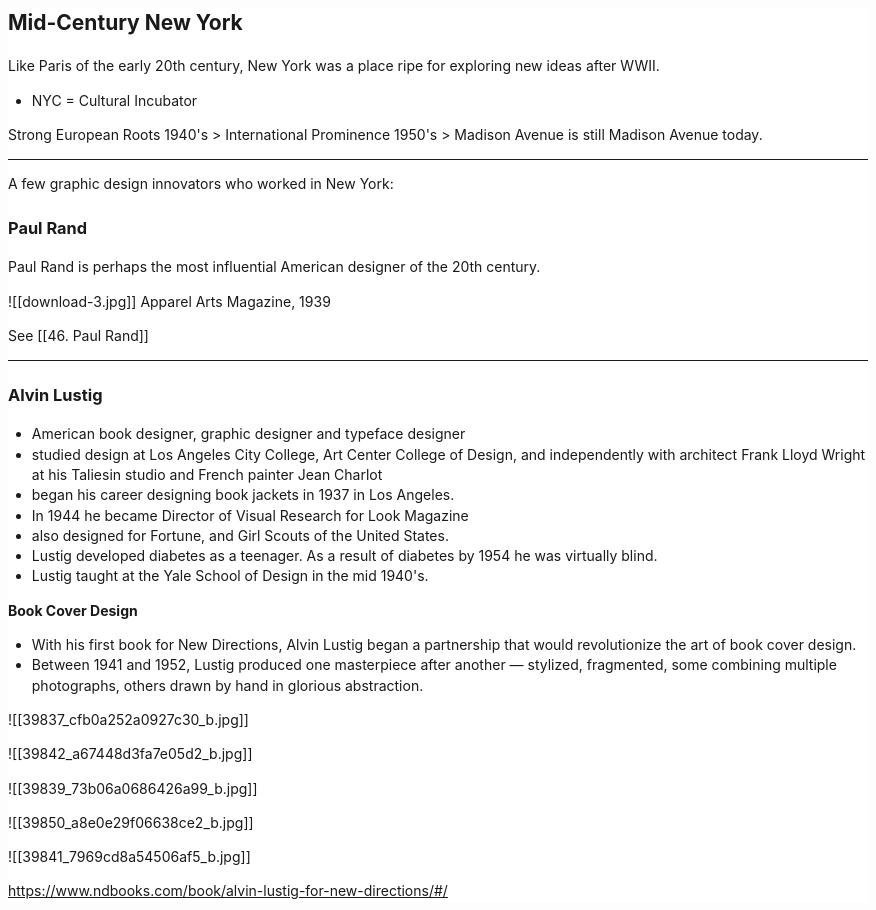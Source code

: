 ## Mid-Century New York

Like Paris of the early 20th century, New York was a place ripe for exploring new ideas after WWII.

- NYC = Cultural Incubator

Strong European Roots 1940's > International Prominence 1950's > Madison Avenue is still Madison Avenue today.

<hr>

A few graphic design innovators who worked in New York:

### Paul Rand

Paul Rand  is perhaps the most influential American designer of the 20th century.

![[download-3.jpg]]
Apparel Arts Magazine, 1939

See [[46. Paul Rand]]

<hr>

### Alvin Lustig

- American book designer, graphic designer and typeface designer
- studied design at Los Angeles City College, Art Center College of Design, and independently with architect Frank Lloyd Wright at his Taliesin studio and French painter Jean Charlot
- began his career designing book jackets in 1937 in Los Angeles. 
- In 1944 he became Director of Visual Research for Look Magazine
- also designed for Fortune, and Girl Scouts of the United States. 
- Lustig developed diabetes as a teenager. As a result of diabetes by 1954 he was virtually blind.
- Lustig taught at the Yale School of Design in the mid 1940's.

**Book Cover Design**

- With his first book for New Directions, Alvin Lustig began a partnership that would revolutionize the art of book cover design. 
- Between 1941 and 1952, Lustig produced one masterpiece after another — stylized, fragmented, some combining multiple photographs, others drawn by hand in glorious abstraction.

![[39837_cfb0a252a0927c30_b.jpg]]

![[39842_a67448d3fa7e05d2_b.jpg]]

![[39839_73b06a0686426a99_b.jpg]]

![[39850_a8e0e29f06638ce2_b.jpg]]

![[39841_7969cd8a54506af5_b.jpg]]

https://www.ndbooks.com/book/alvin-lustig-for-new-directions/#/
